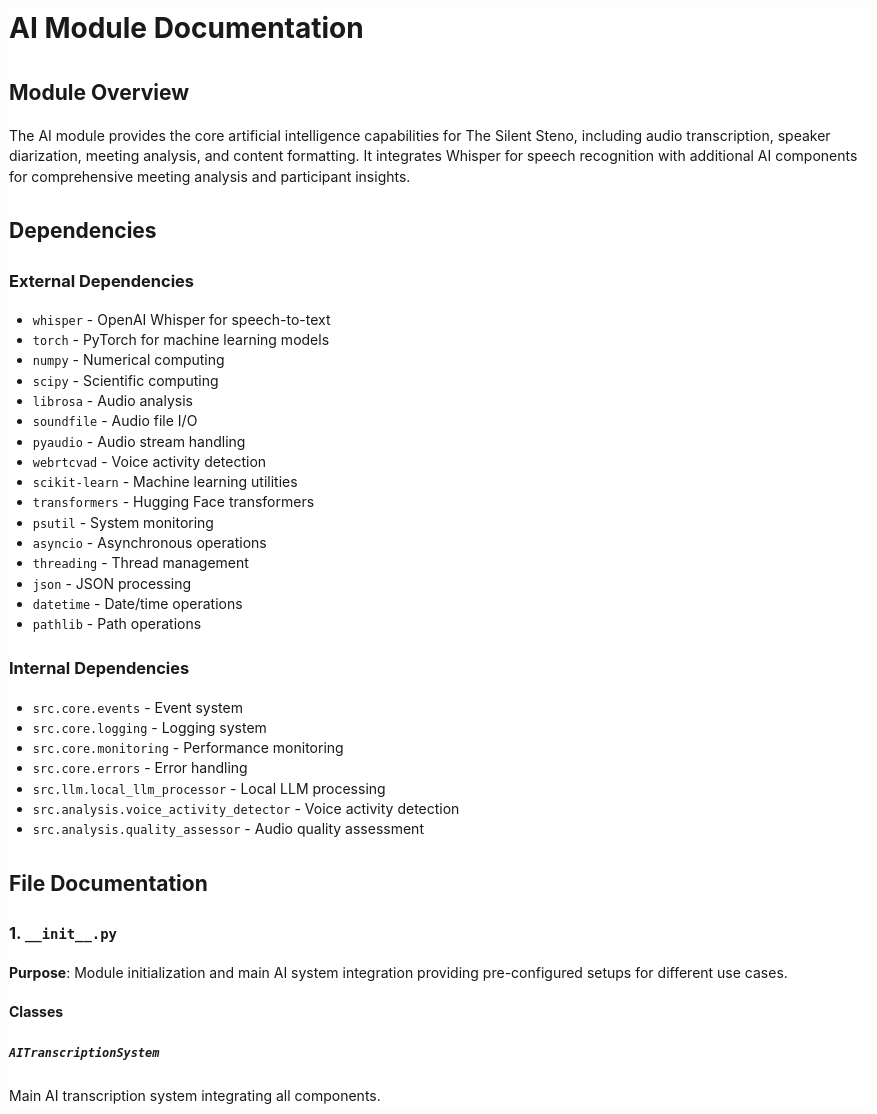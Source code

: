 # AI Module Documentation

## Module Overview

The AI module provides the core artificial intelligence capabilities for The Silent Steno, including audio transcription, speaker diarization, meeting analysis, and content formatting. It integrates Whisper for speech recognition with additional AI components for comprehensive meeting analysis and participant insights.

## Dependencies

### External Dependencies
- `whisper` - OpenAI Whisper for speech-to-text
- `torch` - PyTorch for machine learning models
- `numpy` - Numerical computing
- `scipy` - Scientific computing
- `librosa` - Audio analysis
- `soundfile` - Audio file I/O
- `pyaudio` - Audio stream handling
- `webrtcvad` - Voice activity detection
- `scikit-learn` - Machine learning utilities
- `transformers` - Hugging Face transformers
- `psutil` - System monitoring
- `asyncio` - Asynchronous operations
- `threading` - Thread management
- `json` - JSON processing
- `datetime` - Date/time operations
- `pathlib` - Path operations

### Internal Dependencies
- `src.core.events` - Event system
- `src.core.logging` - Logging system
- `src.core.monitoring` - Performance monitoring
- `src.core.errors` - Error handling
- `src.llm.local_llm_processor` - Local LLM processing
- `src.analysis.voice_activity_detector` - Voice activity detection
- `src.analysis.quality_assessor` - Audio quality assessment

## File Documentation

### 1. `__init__.py`

**Purpose**: Module initialization and main AI system integration providing pre-configured setups for different use cases.

#### Classes

##### `AITranscriptionSystem`
Main AI transcription system integrating all components.

